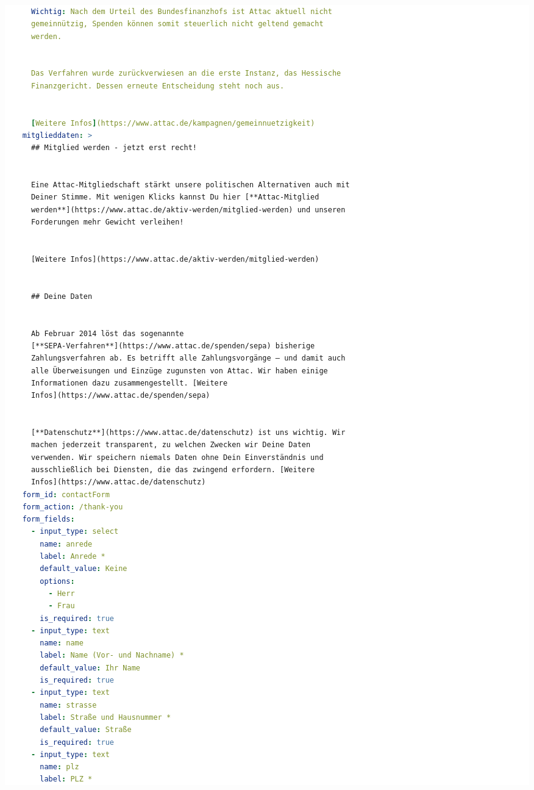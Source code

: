 ```yaml
      Wichtig: Nach dem Urteil des Bundesfinanzhofs ist Attac aktuell nicht
      gemeinnützig, Spenden können somit steuerlich nicht geltend gemacht
      werden.


      Das Verfahren wurde zurückverwiesen an die erste Instanz, das Hessische
      Finanzgericht. Dessen erneute Entscheidung steht noch aus.


      [Weitere Infos](https://www.attac.de/kampagnen/gemeinnuetzigkeit)
    mitglieddaten: >
      ## Mitglied werden - jetzt erst recht!


      Eine Attac-Mitgliedschaft stärkt unsere politischen Alternativen auch mit
      Deiner Stimme. Mit wenigen Klicks kannst Du hier [**Attac-Mitglied
      werden**](https://www.attac.de/aktiv-werden/mitglied-werden) und unseren
      Forderungen mehr Gewicht verleihen!


      [Weitere Infos](https://www.attac.de/aktiv-werden/mitglied-werden)


      ## Deine Daten


      Ab Februar 2014 löst das sogenannte
      [**SEPA-Verfahren**](https://www.attac.de/spenden/sepa) bisherige
      Zahlungsverfahren ab. Es betrifft alle Zahlungsvorgänge – und damit auch
      alle Überweisungen und Einzüge zugunsten von Attac. Wir haben einige
      Informationen dazu zusammengestellt. [Weitere
      Infos](https://www.attac.de/spenden/sepa)


      [**Datenschutz**](https://www.attac.de/datenschutz) ist uns wichtig. Wir
      machen jederzeit transparent, zu welchen Zwecken wir Deine Daten
      verwenden. Wir speichern niemals Daten ohne Dein Einverständnis und
      ausschließlich bei Diensten, die das zwingend erfordern. [Weitere
      Infos](https://www.attac.de/datenschutz)
    form_id: contactForm
    form_action: /thank-you
    form_fields:
      - input_type: select
        name: anrede
        label: Anrede *
        default_value: Keine
        options:
          - Herr
          - Frau
        is_required: true
      - input_type: text
        name: name
        label: Name (Vor- und Nachname) *
        default_value: Ihr Name
        is_required: true
      - input_type: text
        name: strasse
        label: Straße und Hausnummer *
        default_value: Straße
        is_required: true
      - input_type: text
        name: plz
        label: PLZ *
```